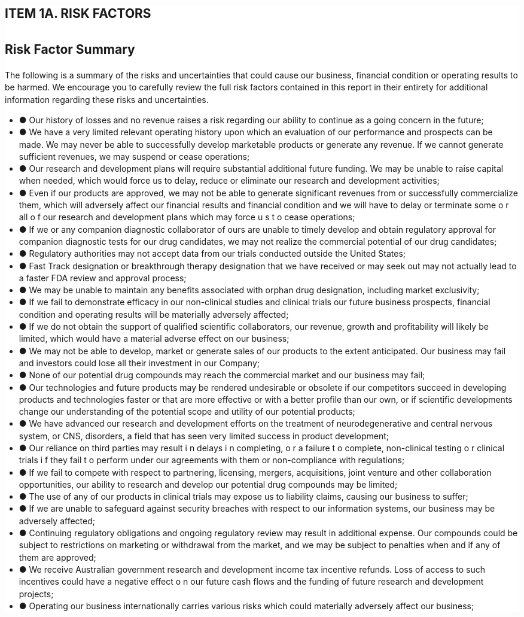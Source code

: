 ITEM 1A. RISK FACTORS
---------------------

Risk Factor Summary
-------------------

The following is a summary of the risks and uncertainties that could cause our business, financial condition or operating results to be harmed. We encourage you to carefully review the full risk factors contained in this report in their entirety for additional information regarding these risks and uncertainties.

* ● Our history of losses and no revenue raises a risk regarding our ability to continue as a going concern in the future;
* ● We have a very limited relevant operating history upon which an evaluation of our performance and prospects can be made. We may never be able to successfully develop marketable products or generate any revenue. If we cannot generate sufficient revenues, we may suspend or cease operations;
* ● Our research and development plans will require substantial additional future funding. We may be unable to raise capital when needed, which would force us to delay, reduce or eliminate our research and development activities;
* ● Even if our products are approved, we may not be able to generate significant revenues from or successfully commercialize them, which will adversely affect our financial results and financial condition and we will have to delay or terminate some o r all o f our research and development plans which may force u s t o cease operations;
* ● If we or any companion diagnostic collaborator of ours are unable to timely develop and obtain regulatory approval for companion diagnostic tests for our drug candidates, we may not realize the commercial potential of our drug candidates;
* ● Regulatory authorities may not accept data from our trials conducted outside the United States;
* ● Fast Track designation or breakthrough therapy designation that we have received or may seek out may not actually lead to a faster FDA review and approval process;
* ● We may be unable to maintain any benefits associated with orphan drug designation, including market exclusivity;
* ● If we fail to demonstrate efficacy in our non-clinical studies and clinical trials our future business prospects, financial condition and operating results will be materially adversely affected;
* ● If we do not obtain the support of qualified scientific collaborators, our revenue, growth and profitability will likely be limited, which would have a material adverse effect on our business;
* ● We may not be able to develop, market or generate sales of our products to the extent anticipated. Our business may fail and investors could lose all their investment in our Company;
* ● None of our potential drug compounds may reach the commercial market and our business may fail;
* ● Our technologies and future products may be rendered undesirable or obsolete if our competitors succeed in developing products and technologies faster or that are more effective or with a better profile than our own, or if scientific developments change our understanding of the potential scope and utility of our potential products;
* ● We have advanced our research and development efforts on the treatment of neurodegenerative and central nervous system, or CNS, disorders, a field that has seen very limited success in product development;
* ● Our reliance on third parties may result i n delays i n completing, o r a failure t o complete, non-clinical testing o r clinical trials i f they fail t o perform under our agreements with them or non-compliance with regulations;
* ● If we fail to compete with respect to partnering, licensing, mergers, acquisitions, joint venture and other collaboration opportunities, our ability to research and develop our potential drug compounds may be limited;
* ● The use of any of our products in clinical trials may expose us to liability claims, causing our business to suffer;
* ● If we are unable to safeguard against security breaches with respect to our information systems, our business may be adversely affected;
* ● Continuing regulatory obligations and ongoing regulatory review may result in additional expense. Our compounds could be subject to restrictions on marketing or withdrawal from the market, and we may be subject to penalties when and if any of them are approved;
* ● We receive Australian government research and development income tax incentive refunds. Loss of access to such incentives could have a negative effect o n our future cash flows and the funding of future research and development projects;
* ● Operating our business internationally carries various risks which could materially adversely affect our business;